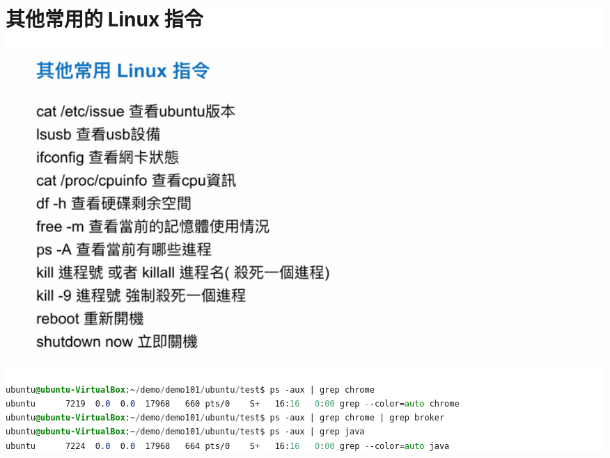 # 其他常用的 Linux 指令

<p><img src='./image/27.dio.svg'></p>

```sass
ubuntu@ubuntu-VirtualBox:~/demo/demo101/ubuntu/test$ ps -aux | grep chrome
ubuntu      7219  0.0  0.0  17968   660 pts/0    S+   16:16   0:00 grep --color=auto chrome
ubuntu@ubuntu-VirtualBox:~/demo/demo101/ubuntu/test$ ps -aux | grep chrome | grep broker
ubuntu@ubuntu-VirtualBox:~/demo/demo101/ubuntu/test$ ps -aux | grep java
ubuntu      7224  0.0  0.0  17968   664 pts/0    S+   16:16   0:00 grep --color=auto java
```
